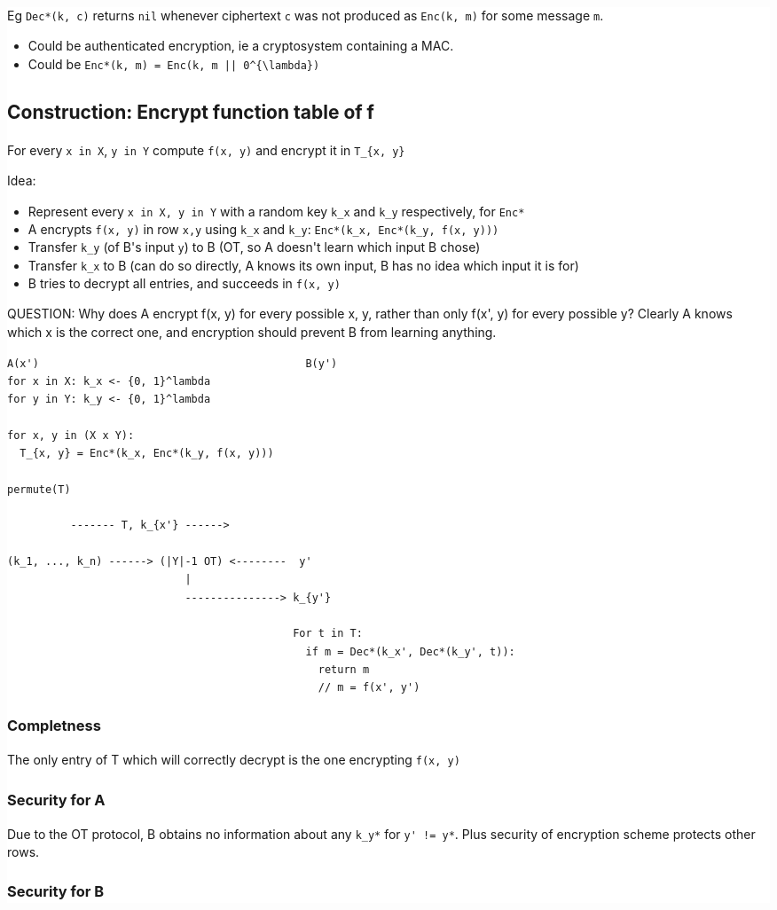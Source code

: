 Eg `Dec*(k, c)` returns `nil` whenever ciphertext `c` was not produced as
`Enc(k, m)` for some message `m`.

- Could be authenticated encryption, ie a cryptosystem containing a MAC.
- Could be `Enc*(k, m) = Enc(k, m || 0^{\lambda})`

## Construction: Encrypt function table of f

For every `x in X`, `y in Y` compute `f(x, y)` and encrypt it in `T_{x, y}`

Idea:
- Represent every `x in X, y in Y` with a random key `k_x` and `k_y` respectively, for `Enc*`
- A encrypts `f(x, y)` in row `x,y` using `k_x` and `k_y`: `Enc*(k_x, Enc*(k_y, f(x, y)))`
- Transfer `k_y` (of B's input `y`) to B (OT, so A doesn't learn which input B chose)
- Transfer `k_x` to B (can do so directly, A knows its own input, B has no idea which input it is for)
- B tries to decrypt all entries, and succeeds in `f(x, y)`

QUESTION: Why does A encrypt f(x, y) for every possible x, y, rather than only f(x', y) for every possible y? Clearly A knows which x is the correct one, and encryption should prevent B from learning anything.

```
A(x')                                          B(y')
for x in X: k_x <- {0, 1}^lambda
for y in Y: k_y <- {0, 1}^lambda

for x, y in (X x Y):
  T_{x, y} = Enc*(k_x, Enc*(k_y, f(x, y)))

permute(T)

          ------- T, k_{x'} ------>

(k_1, ..., k_n) ------> (|Y|-1 OT) <--------  y'
                            |
                            ---------------> k_{y'}

                                             For t in T:
                                               if m = Dec*(k_x', Dec*(k_y', t)):
                                                 return m
                                                 // m = f(x', y')
```

### Completness

The only entry of T which will correctly decrypt is the one encrypting `f(x, y)`

### Security for A

Due to the OT protocol, B obtains no information about any `k_y*` for `y' != y*`. Plus security of encryption scheme protects other rows.

### Security for B
